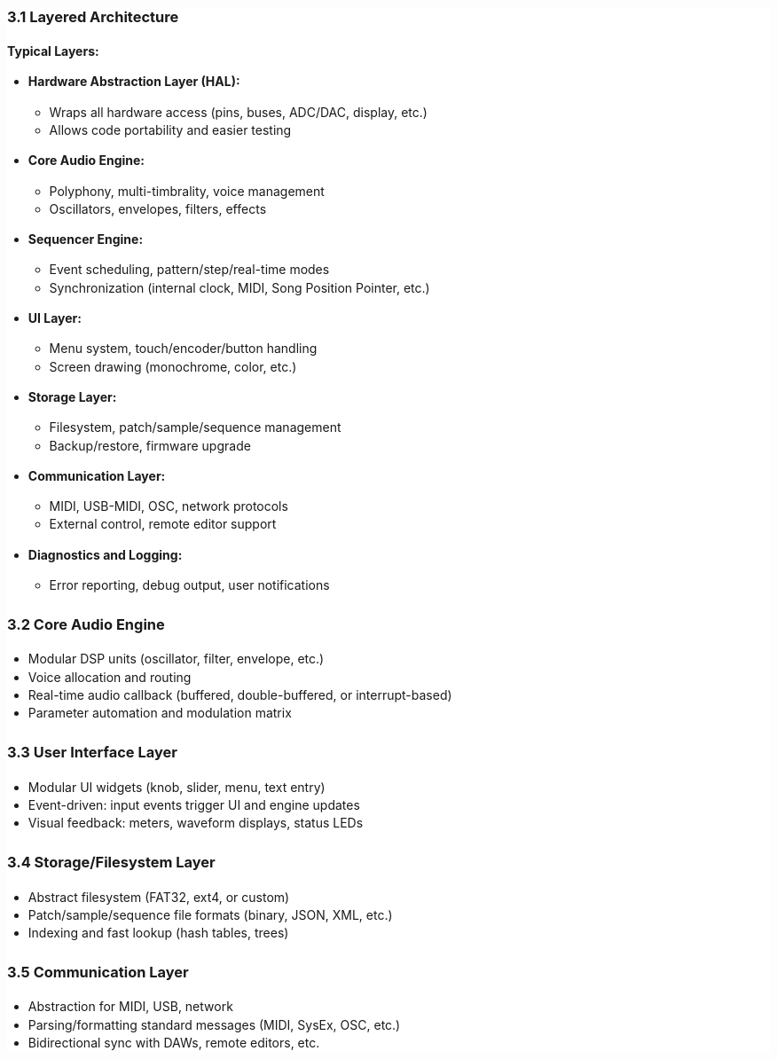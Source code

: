### 3.1 Layered Architecture

**Typical Layers:**

- **Hardware Abstraction Layer (HAL):**  
  - Wraps all hardware access (pins, buses, ADC/DAC, display, etc.)  
  - Allows code portability and easier testing

- **Core Audio Engine:**  
  - Polyphony, multi-timbrality, voice management  
  - Oscillators, envelopes, filters, effects

- **Sequencer Engine:**  
  - Event scheduling, pattern/step/real-time modes  
  - Synchronization (internal clock, MIDI, Song Position Pointer, etc.)

- **UI Layer:**  
  - Menu system, touch/encoder/button handling  
  - Screen drawing (monochrome, color, etc.)

- **Storage Layer:**  
  - Filesystem, patch/sample/sequence management  
  - Backup/restore, firmware upgrade

- **Communication Layer:**  
  - MIDI, USB-MIDI, OSC, network protocols  
  - External control, remote editor support

- **Diagnostics and Logging:**  
  - Error reporting, debug output, user notifications

### 3.2 Core Audio Engine

- Modular DSP units (oscillator, filter, envelope, etc.)
- Voice allocation and routing
- Real-time audio callback (buffered, double-buffered, or interrupt-based)
- Parameter automation and modulation matrix

### 3.3 User Interface Layer

- Modular UI widgets (knob, slider, menu, text entry)
- Event-driven: input events trigger UI and engine updates
- Visual feedback: meters, waveform displays, status LEDs

### 3.4 Storage/Filesystem Layer

- Abstract filesystem (FAT32, ext4, or custom)
- Patch/sample/sequence file formats (binary, JSON, XML, etc.)
- Indexing and fast lookup (hash tables, trees)

### 3.5 Communication Layer

- Abstraction for MIDI, USB, network
- Parsing/formatting standard messages (MIDI, SysEx, OSC, etc.)
- Bidirectional sync with DAWs, remote editors, etc.

